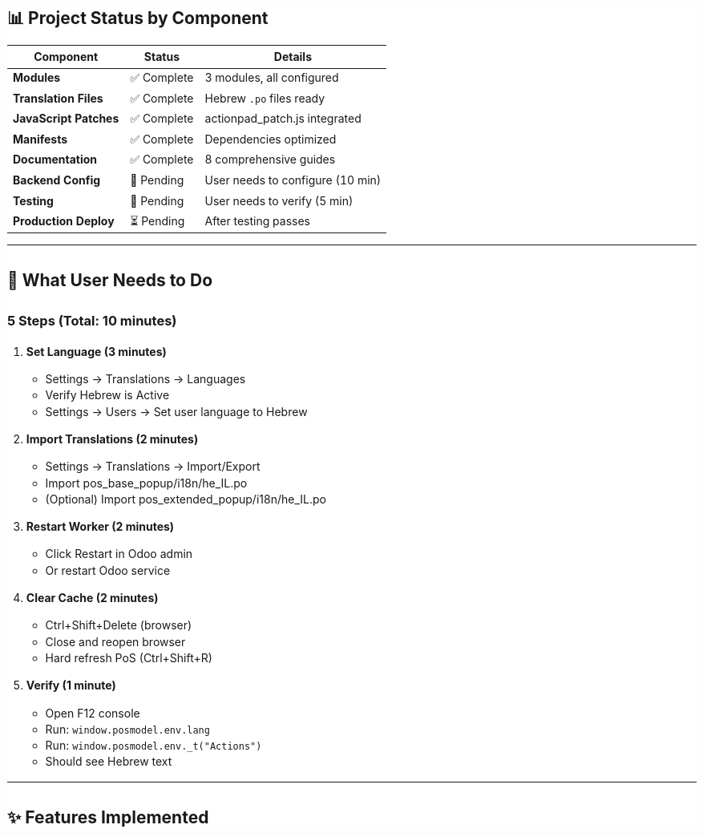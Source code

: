 
## 📊 Project Status by Component

| Component | Status | Details |
|-----------|--------|---------|
| **Modules** | ✅ Complete | 3 modules, all configured |
| **Translation Files** | ✅ Complete | Hebrew `.po` files ready |
| **JavaScript Patches** | ✅ Complete | actionpad_patch.js integrated |
| **Manifests** | ✅ Complete | Dependencies optimized |
| **Documentation** | ✅ Complete | 8 comprehensive guides |
| **Backend Config** | 🔄 Pending | User needs to configure (10 min) |
| **Testing** | 🔄 Pending | User needs to verify (5 min) |
| **Production Deploy** | ⏳ Pending | After testing passes |

---

## 🚀 What User Needs to Do

### 5 Steps (Total: 10 minutes)

1. **Set Language (3 minutes)**
   - Settings → Translations → Languages
   - Verify Hebrew is Active
   - Settings → Users → Set user language to Hebrew

2. **Import Translations (2 minutes)**
   - Settings → Translations → Import/Export
   - Import pos_base_popup/i18n/he_IL.po
   - (Optional) Import pos_extended_popup/i18n/he_IL.po

3. **Restart Worker (2 minutes)**
   - Click Restart in Odoo admin
   - Or restart Odoo service

4. **Clear Cache (2 minutes)**
   - Ctrl+Shift+Delete (browser)
   - Close and reopen browser
   - Hard refresh PoS (Ctrl+Shift+R)

5. **Verify (1 minute)**
   - Open F12 console
   - Run: `window.posmodel.env.lang`
   - Run: `window.posmodel.env._t("Actions")`
   - Should see Hebrew text

---

## ✨ Features Implemented
